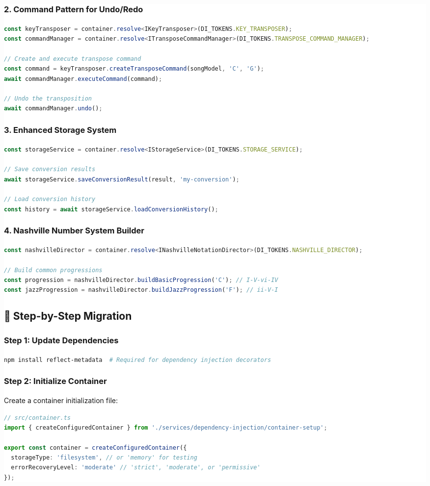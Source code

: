 ### 2. Command Pattern for Undo/Redo

```typescript
const keyTransposer = container.resolve<IKeyTransposer>(DI_TOKENS.KEY_TRANSPOSER);
const commandManager = container.resolve<ITransposeCommandManager>(DI_TOKENS.TRANSPOSE_COMMAND_MANAGER);

// Create and execute transpose command
const command = keyTransposer.createTransposeCommand(songModel, 'C', 'G');
await commandManager.executeCommand(command);

// Undo the transposition
await commandManager.undo();
```

### 3. Enhanced Storage System

```typescript
const storageService = container.resolve<IStorageService>(DI_TOKENS.STORAGE_SERVICE);

// Save conversion results
await storageService.saveConversionResult(result, 'my-conversion');

// Load conversion history
const history = await storageService.loadConversionHistory();
```

### 4. Nashville Number System Builder

```typescript
const nashvilleDirector = container.resolve<INashvilleNotationDirector>(DI_TOKENS.NASHVILLE_DIRECTOR);

// Build common progressions
const progression = nashvilleDirector.buildBasicProgression('C'); // I-V-vi-IV
const jazzProgression = nashvilleDirector.buildJazzProgression('F'); // ii-V-I
```

## 🔄 Step-by-Step Migration

### Step 1: Update Dependencies

```bash
npm install reflect-metadata  # Required for dependency injection decorators
```

### Step 2: Initialize Container

Create a container initialization file:

```typescript
// src/container.ts
import { createConfiguredContainer } from './services/dependency-injection/container-setup';

export const container = createConfiguredContainer({
  storageType: 'filesystem', // or 'memory' for testing
  errorRecoveryLevel: 'moderate' // 'strict', 'moderate', or 'permissive'
});
```
